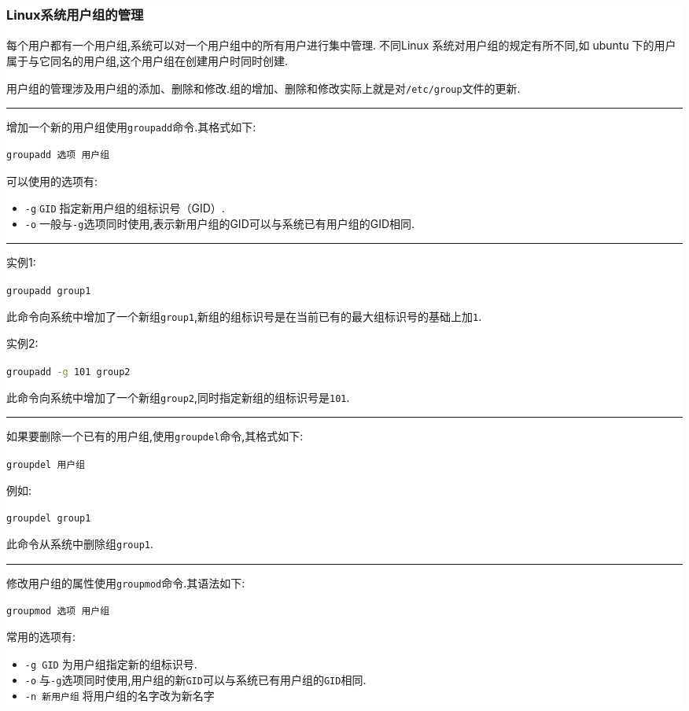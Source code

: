 ### Linux系统用户组的管理

每个用户都有一个用户组,系统可以对一个用户组中的所有用户进行集中管理.
不同Linux 系统对用户组的规定有所不同,如 ubuntu 下的用户属于与它同名的用户组,这个用户组在创建用户时同时创建.

用户组的管理涉及用户组的添加、删除和修改.组的增加、删除和修改实际上就是对`/etc/group`文件的更新.

***
增加一个新的用户组使用`groupadd`命令.其格式如下:

```bash
groupadd 选项 用户组
```

可以使用的选项有:

+ `-g` `GID` 指定新用户组的组标识号（GID）.
+ `-o` 一般与`-g`选项同时使用,表示新用户组的GID可以与系统已有用户组的GID相同.

***
实例1:

```bash
groupadd group1
```

此命令向系统中增加了一个新组`group1`,新组的组标识号是在当前已有的最大组标识号的基础上加`1`.

实例2:

```bash
groupadd -g 101 group2
```

此命令向系统中增加了一个新组`group2`,同时指定新组的组标识号是`101`.

***
如果要删除一个已有的用户组,使用`groupdel`命令,其格式如下:

```bash
groupdel 用户组
```

例如:

```bash
groupdel group1
```

此命令从系统中删除组`group1`.

***
修改用户组的属性使用`groupmod`命令.其语法如下:

```bash
groupmod 选项 用户组
```

常用的选项有:

+ `-g GID` 为用户组指定新的组标识号.
+ `-o`  与`-g`选项同时使用,用户组的新`GID`可以与系统已有用户组的`GID`相同.
+ `-n 新用户组`  将用户组的名字改为新名字
